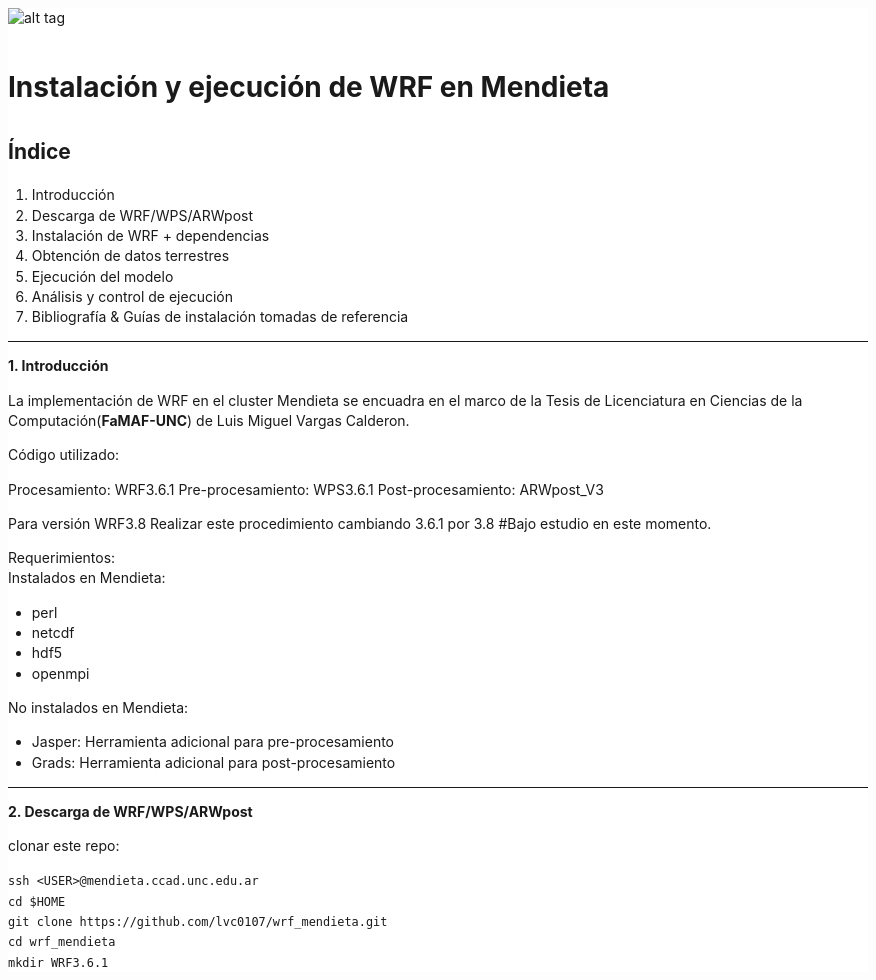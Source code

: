 ![alt tag](https://github.com/lvc0107/wrf_mendieta/blob/master/images/cropped-ccad.jpg)


# Instalación y ejecución de WRF en Mendieta #



## Índice

1. Introducción 
2. Descarga de WRF/WPS/ARWpost   
3. Instalación de WRF + dependencias
4. Obtención de datos terrestres
5. Ejecución del modelo
6. Análisis y control de ejecución
7. Bibliografía & Guías de instalación tomadas de referencia

<div style="page-break-after: always;"></div>

_______________________________________________________________________________

**1. Introducción**

La implementación de WRF en el cluster Mendieta se encuadra en el marco de la Tesis de Licenciatura en Ciencias de la Computación(**FaMAF-UNC**) de Luis Miguel Vargas Calderon.

Código utilizado:  

Procesamiento: WRF3.6.1
Pre-procesamiento: WPS3.6.1
Post-procesamiento: ARWpost_V3  

Para versión WRF3.8 Realizar este procedimiento cambiando 3.6.1 por 3.8  #Bajo estudio en este momento.

Requerimientos:  
Instalados en Mendieta:

* perl
* netcdf   
* hdf5   
* openmpi  

No instalados en Mendieta:

* Jasper: Herramienta adicional para pre-procesamiento
* Grads: Herramienta adicional para post-procesamiento

_______________________________________________________________________________

**2. Descarga de WRF/WPS/ARWpost**

clonar este repo:
```
ssh <USER>@mendieta.ccad.unc.edu.ar
cd $HOME
git clone https://github.com/lvc0107/wrf_mendieta.git
cd wrf_mendieta
mkdir WRF3.6.1 
```
